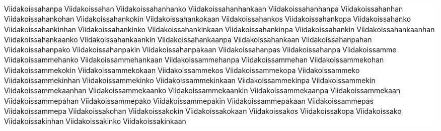 Viidakoissahanpa
Viidakoissahan
Viidakoissahanhanko
Viidakoissahanhankaan
Viidakoissahanhanpa
Viidakoissahanhan
Viidakoissahankohan
Viidakoissahankokin
Viidakoissahankokaan
Viidakoissahankos
Viidakoissahankopa
Viidakoissahanko
Viidakoissahankinhan
Viidakoissahankinko
Viidakoissahankinkaan
Viidakoissahankinpa
Viidakoissahankin
Viidakoissahankaanhan
Viidakoissahankaanko
Viidakoissahankaankin
Viidakoissahankaanpa
Viidakoissahankaan
Viidakoissahanpahan
Viidakoissahanpako
Viidakoissahanpakin
Viidakoissahanpakaan
Viidakoissahanpas
Viidakoissahanpa
Viidakoissamme
Viidakoissammehanko
Viidakoissammehankaan
Viidakoissammehanpa
Viidakoissammehan
Viidakoissammekohan
Viidakoissammekokin
Viidakoissammekokaan
Viidakoissammekos
Viidakoissammekopa
Viidakoissammeko
Viidakoissammekinhan
Viidakoissammekinko
Viidakoissammekinkaan
Viidakoissammekinpa
Viidakoissammekin
Viidakoissammekaanhan
Viidakoissammekaanko
Viidakoissammekaankin
Viidakoissammekaanpa
Viidakoissammekaan
Viidakoissammepahan
Viidakoissammepako
Viidakoissammepakin
Viidakoissammepakaan
Viidakoissammepas
Viidakoissammepa
Viidakoissakohan
Viidakoissakokin
Viidakoissakokaan
Viidakoissakos
Viidakoissakopa
Viidakoissako
Viidakoissakinhan
Viidakoissakinko
Viidakoissakinkaan